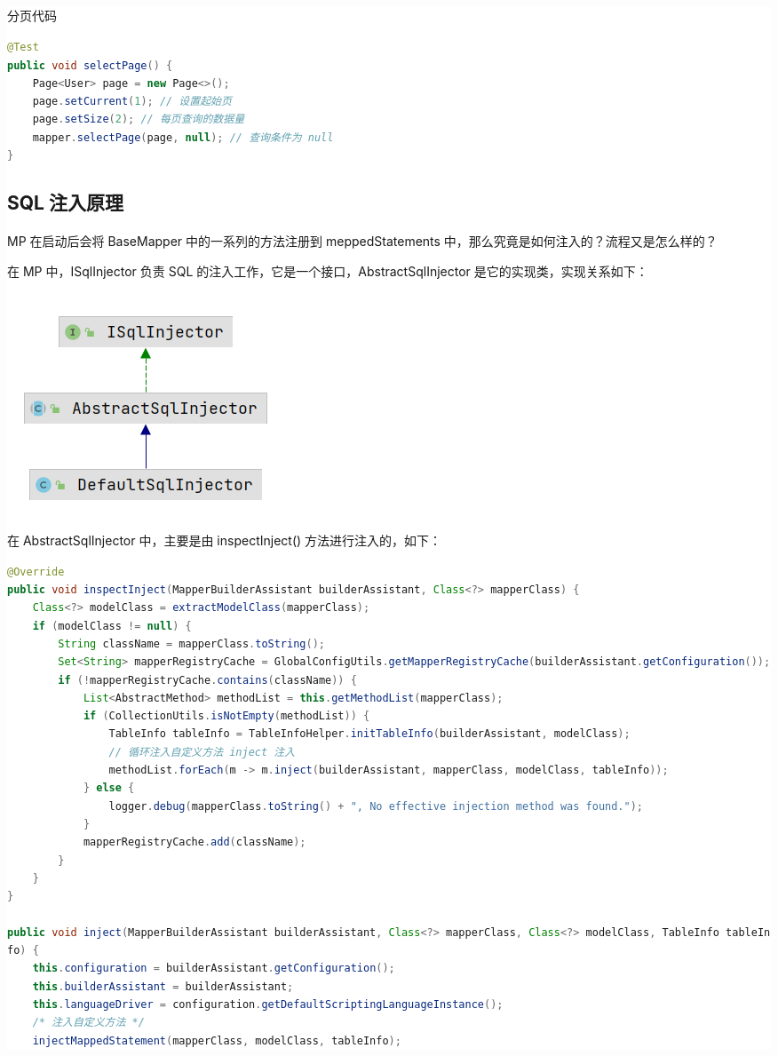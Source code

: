 分页代码

```java
@Test
public void selectPage() {
    Page<User> page = new Page<>();
    page.setCurrent(1); // 设置起始页
    page.setSize(2); // 每页查询的数据量
    mapper.selectPage(page, null); // 查询条件为 null
}
```

## SQL 注入原理

MP 在启动后会将 BaseMapper 中的一系列的方法注册到 meppedStatements 中，那么究竟是如何注入的？流程又是怎么样的？

在 MP 中，ISqlInjector 负责 SQL 的注入工作，它是一个接口，AbstractSqlInjector 是它的实现类，实现关系如下：

![image-20211105224958774](..\pics\mybatis\plus\image-20211105224958774.png)

在 AbstractSqlInjector 中，主要是由 inspectInject() 方法进行注入的，如下：

```java
@Override
public void inspectInject(MapperBuilderAssistant builderAssistant, Class<?> mapperClass) {
    Class<?> modelClass = extractModelClass(mapperClass);
    if (modelClass != null) {
        String className = mapperClass.toString();
        Set<String> mapperRegistryCache = GlobalConfigUtils.getMapperRegistryCache(builderAssistant.getConfiguration());
        if (!mapperRegistryCache.contains(className)) {
            List<AbstractMethod> methodList = this.getMethodList(mapperClass);
            if (CollectionUtils.isNotEmpty(methodList)) {
                TableInfo tableInfo = TableInfoHelper.initTableInfo(builderAssistant, modelClass);
                // 循环注入自定义方法 inject 注入
                methodList.forEach(m -> m.inject(builderAssistant, mapperClass, modelClass, tableInfo));
            } else {
                logger.debug(mapperClass.toString() + ", No effective injection method was found.");
            }
            mapperRegistryCache.add(className);
        }
    }
}

public void inject(MapperBuilderAssistant builderAssistant, Class<?> mapperClass, Class<?> modelClass, TableInfo tableInfo) {
    this.configuration = builderAssistant.getConfiguration();
    this.builderAssistant = builderAssistant;
    this.languageDriver = configuration.getDefaultScriptingLanguageInstance();
    /* 注入自定义方法 */
    injectMappedStatement(mapperClass, modelClass, tableInfo);
```